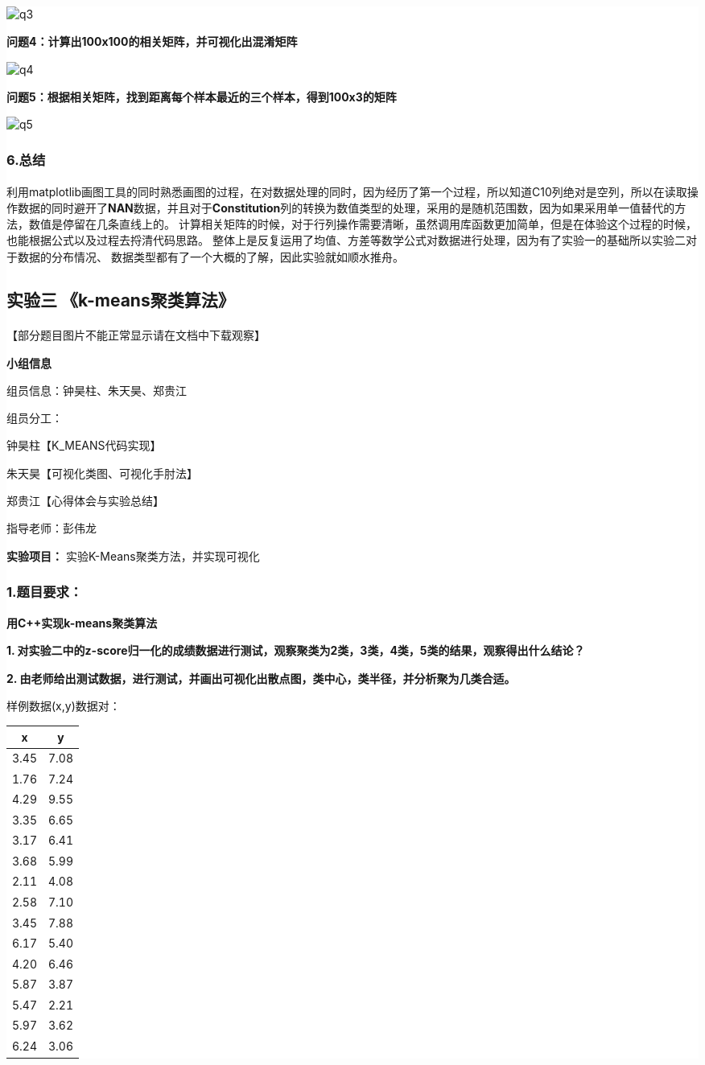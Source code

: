 

![q3](https://img-blog.csdnimg.cn/20210109102848375.jpg?x-oss-process=image/watermark,type_ZmFuZ3poZW5naGVpdGk,shadow_10,text_aHR0cHM6Ly9ibG9nLmNzZG4ubmV0L3FxXzQzNzYxODA1,size_16,color_FFFFFF,t_70)

**问题4：计算出100x100的相关矩阵，并可视化出混淆矩阵**



![q4](https://img-blog.csdnimg.cn/20210109102917167.jpg?x-oss-process=image/watermark,type_ZmFuZ3poZW5naGVpdGk,shadow_10,text_aHR0cHM6Ly9ibG9nLmNzZG4ubmV0L3FxXzQzNzYxODA1,size_16,color_FFFFFF,t_70)

**问题5：根据相关矩阵，找到距离每个样本最近的三个样本，得到100x3的矩阵**



![q5](https://img-blog.csdnimg.cn/20210109103047501.jpg)

### 6.总结

利用matplotlib画图工具的同时熟悉画图的过程，在对数据处理的同时，因为经历了第一个过程，所以知道C10列绝对是空列，所以在读取操作数据的同时避开了**NAN**数据，并且对于**Constitution**列的转换为数值类型的处理，采用的是随机范围数，因为如果采用单一值替代的方法，数值是停留在几条直线上的。
计算相关矩阵的时候，对于行列操作需要清晰，虽然调用库函数更加简单，但是在体验这个过程的时候，也能根据公式以及过程去捋清代码思路。
整体上是反复运用了均值、方差等数学公式对数据进行处理，因为有了实验一的基础所以实验二对于数据的分布情况、
数据类型都有了一个大概的了解，因此实验就如顺水推舟。

## 实验三  《k-means聚类算法》

【部分题目图片不能正常显示请在文档中下载观察】

**小组信息**

组员信息：钟昊柱、朱天昊、郑贵江

组员分工：

钟昊柱【K_MEANS代码实现】

朱天昊【可视化类图、可视化手肘法】

郑贵江【心得体会与实验总结】

指导老师：彭伟龙


**实验项目：**
实验K-Means聚类方法，并实现可视化
### 1.题目要求：

**用C++实现k-means聚类算法**

**1. 对实验二中的z-score归一化的成绩数据进行测试，观察聚类为2类，3类，4类，5类的结果，观察得出什么结论？**

**2. 由老师给出测试数据，进行测试，并画出可视化出散点图，类中心，类半径，并分析聚为几类合适。**

样例数据(x,y)数据对：

x | y
---|---
3.45 | 7.08
1.76 | 7.24
4.29 | 9.55
3.35 | 6.65
3.17 | 6.41
3.68 | 5.99
2.11 | 4.08
2.58 | 7.10
3.45 | 7.88
6.17 | 5.40
4.20 | 6.46
5.87 | 3.87
5.47 | 2.21
5.97 | 3.62
6.24 | 3.06
